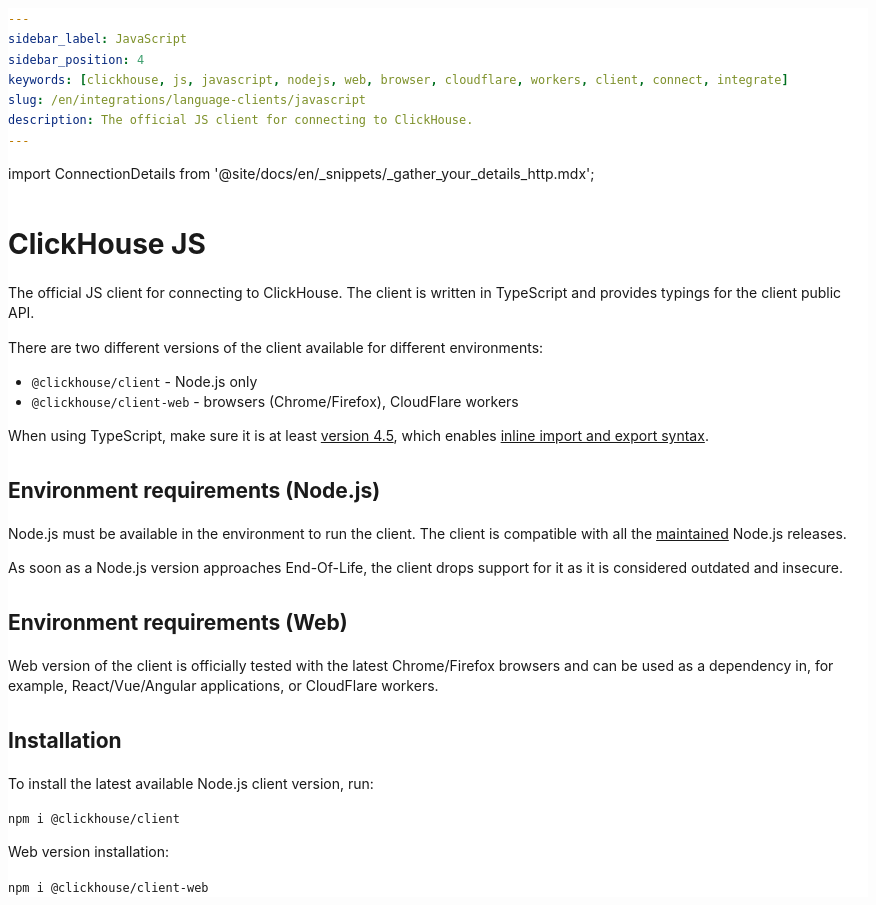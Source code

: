 ```yaml
---
sidebar_label: JavaScript
sidebar_position: 4
keywords: [clickhouse, js, javascript, nodejs, web, browser, cloudflare, workers, client, connect, integrate]
slug: /en/integrations/language-clients/javascript
description: The official JS client for connecting to ClickHouse.
---
```

import ConnectionDetails from '@site/docs/en/_snippets/_gather_your_details_http.mdx';

# ClickHouse JS

The official JS client for connecting to ClickHouse.
The client is written in TypeScript and provides typings for the client public API.

There are two different versions of the client available for different environments:
- `@clickhouse/client` - Node.js only
- `@clickhouse/client-web` - browsers (Chrome/Firefox), CloudFlare workers

When using TypeScript, make sure it is at least [version 4.5](https://www.typescriptlang.org/docs/handbook/release-notes/typescript-4-5.html), which enables [inline import and export syntax](https://www.typescriptlang.org/docs/handbook/release-notes/typescript-4-5.html#type-modifiers-on-import-names).

## Environment requirements (Node.js)

Node.js must be available in the environment to run the client.
The client is compatible with all the [maintained](https://github.com/nodejs/release#readme) Node.js releases.

As soon as a Node.js version approaches End-Of-Life, the client drops support for it as it is considered outdated and
insecure.

## Environment requirements (Web)

Web version of the client is officially tested with the latest Chrome/Firefox browsers and can be used as a dependency in, 
for example, React/Vue/Angular applications, or CloudFlare workers.

## Installation

To install the latest available Node.js client version, run:

```sh
npm i @clickhouse/client
```

Web version installation:

```sh
npm i @clickhouse/client-web
```
